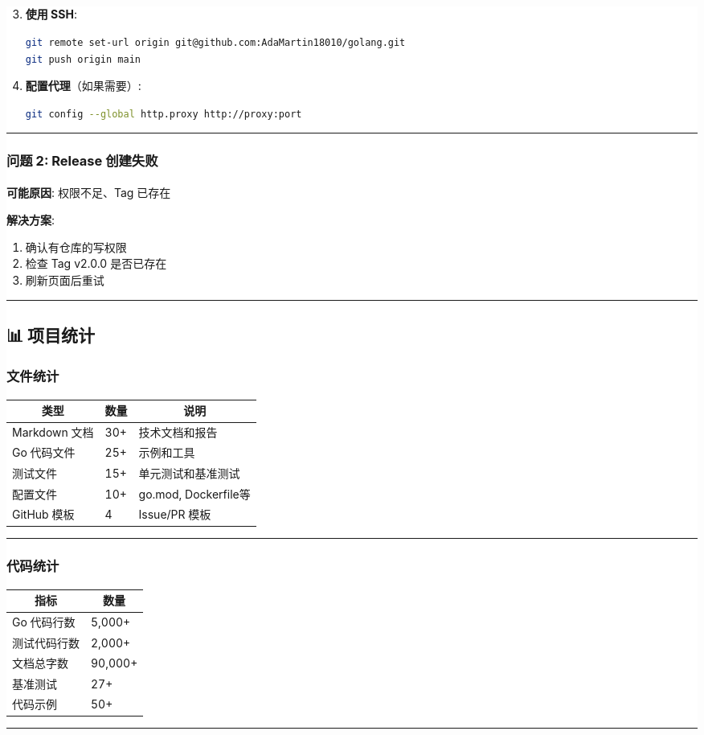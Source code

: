 3. **使用 SSH**:
   ```bash
   git remote set-url origin git@github.com:AdaMartin18010/golang.git
   git push origin main
   ```

4. **配置代理**（如果需要）:
   ```bash
   git config --global http.proxy http://proxy:port
   ```

---

### 问题 2: Release 创建失败

**可能原因**: 权限不足、Tag 已存在

**解决方案**:
1. 确认有仓库的写权限
2. 检查 Tag v2.0.0 是否已存在
3. 刷新页面后重试

---

## 📊 项目统计

### 文件统计

| 类型 | 数量 | 说明 |
|------|------|------|
| Markdown 文档 | 30+ | 技术文档和报告 |
| Go 代码文件 | 25+ | 示例和工具 |
| 测试文件 | 15+ | 单元测试和基准测试 |
| 配置文件 | 10+ | go.mod, Dockerfile等 |
| GitHub 模板 | 4 | Issue/PR 模板 |

---

### 代码统计

| 指标 | 数量 |
|------|------|
| Go 代码行数 | 5,000+ |
| 测试代码行数 | 2,000+ |
| 文档总字数 | 90,000+ |
| 基准测试 | 27+ |
| 代码示例 | 50+ |

---